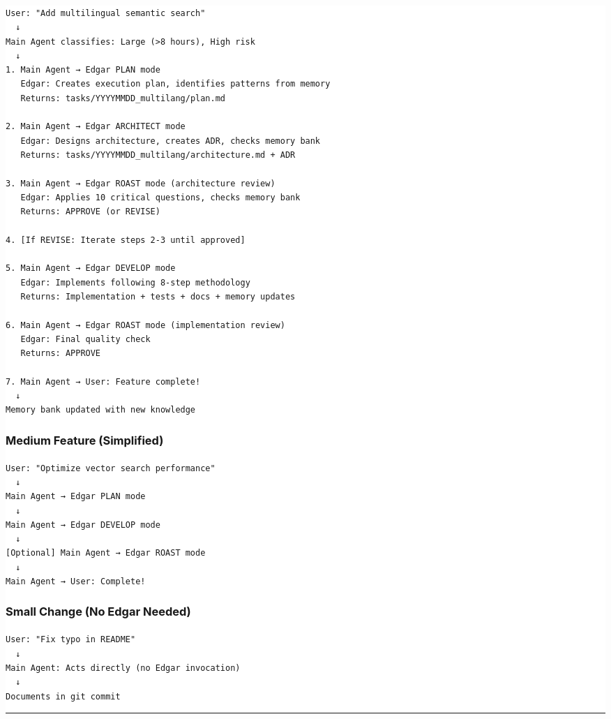 ```
User: "Add multilingual semantic search"
  ↓
Main Agent classifies: Large (>8 hours), High risk
  ↓
1. Main Agent → Edgar PLAN mode
   Edgar: Creates execution plan, identifies patterns from memory
   Returns: tasks/YYYYMMDD_multilang/plan.md

2. Main Agent → Edgar ARCHITECT mode
   Edgar: Designs architecture, creates ADR, checks memory bank
   Returns: tasks/YYYYMMDD_multilang/architecture.md + ADR

3. Main Agent → Edgar ROAST mode (architecture review)
   Edgar: Applies 10 critical questions, checks memory bank
   Returns: APPROVE (or REVISE)

4. [If REVISE: Iterate steps 2-3 until approved]

5. Main Agent → Edgar DEVELOP mode
   Edgar: Implements following 8-step methodology
   Returns: Implementation + tests + docs + memory updates

6. Main Agent → Edgar ROAST mode (implementation review)
   Edgar: Final quality check
   Returns: APPROVE

7. Main Agent → User: Feature complete!
  ↓
Memory bank updated with new knowledge
```

### Medium Feature (Simplified)

```
User: "Optimize vector search performance"
  ↓
Main Agent → Edgar PLAN mode
  ↓
Main Agent → Edgar DEVELOP mode
  ↓
[Optional] Main Agent → Edgar ROAST mode
  ↓
Main Agent → User: Complete!
```

### Small Change (No Edgar Needed)

```
User: "Fix typo in README"
  ↓
Main Agent: Acts directly (no Edgar invocation)
  ↓
Documents in git commit
```

---